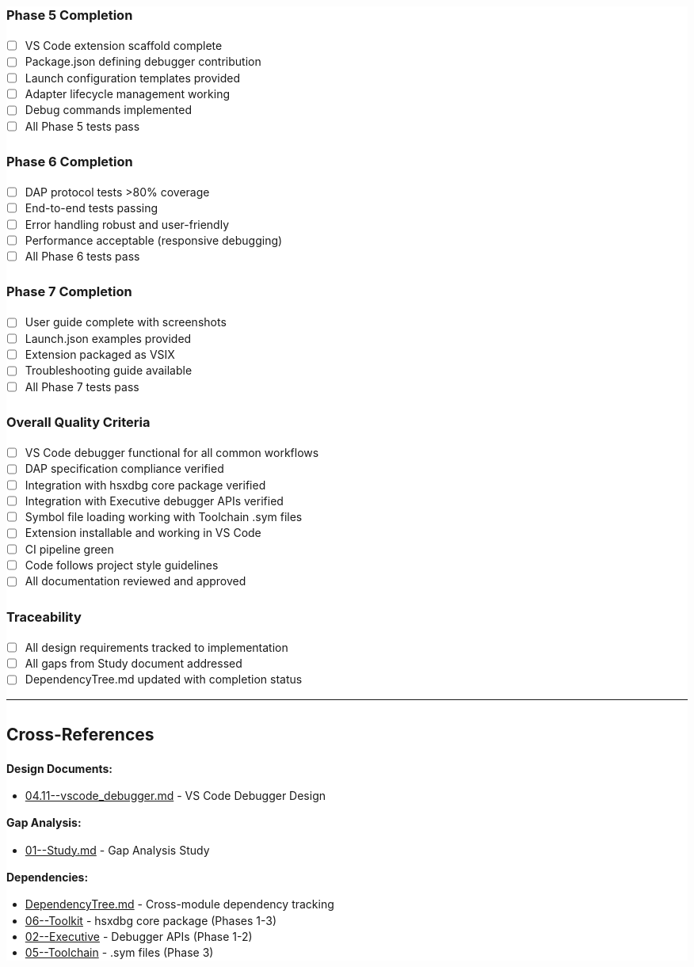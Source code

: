 ### Phase 5 Completion
- [ ] VS Code extension scaffold complete
- [ ] Package.json defining debugger contribution
- [ ] Launch configuration templates provided
- [ ] Adapter lifecycle management working
- [ ] Debug commands implemented
- [ ] All Phase 5 tests pass

### Phase 6 Completion
- [ ] DAP protocol tests >80% coverage
- [ ] End-to-end tests passing
- [ ] Error handling robust and user-friendly
- [ ] Performance acceptable (responsive debugging)
- [ ] All Phase 6 tests pass

### Phase 7 Completion
- [ ] User guide complete with screenshots
- [ ] Launch.json examples provided
- [ ] Extension packaged as VSIX
- [ ] Troubleshooting guide available
- [ ] All Phase 7 tests pass

### Overall Quality Criteria
- [ ] VS Code debugger functional for all common workflows
- [ ] DAP specification compliance verified
- [ ] Integration with hsxdbg core package verified
- [ ] Integration with Executive debugger APIs verified
- [ ] Symbol file loading working with Toolchain .sym files
- [ ] Extension installable and working in VS Code
- [ ] CI pipeline green
- [ ] Code follows project style guidelines
- [ ] All documentation reviewed and approved

### Traceability
- [ ] All design requirements tracked to implementation
- [ ] All gaps from Study document addressed
- [ ] DependencyTree.md updated with completion status

---

## Cross-References

**Design Documents:**
- [04.11--vscode_debugger.md](../../../04--Design/04.11--vscode_debugger.md) - VS Code Debugger Design

**Gap Analysis:**
- [01--Study.md](./01--Study.md) - Gap Analysis Study

**Dependencies:**
- [DependencyTree.md](../DependencyTree.md) - Cross-module dependency tracking
- [06--Toolkit](../06--Toolkit/01--Study.md) - hsxdbg core package (Phases 1-3)
- [02--Executive](../02--Executive/01--Study.md) - Debugger APIs (Phase 1-2)
- [05--Toolchain](../05--Toolchain/01--Study.md) - .sym files (Phase 3)
